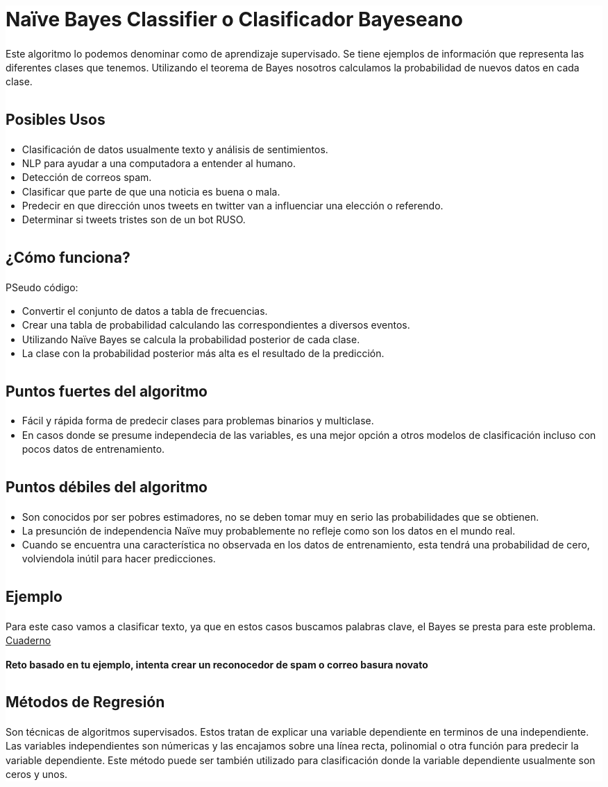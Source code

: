 # Naïve Bayes Classifier o Clasificador Bayeseano
Este algoritmo lo podemos denominar como de aprendizaje supervisado. Se tiene ejemplos de información que representa las diferentes clases que tenemos. Utilizando el teorema de Bayes nosotros calculamos la probabilidad de nuevos datos en cada clase.

## Posibles Usos
* Clasificación de datos usualmente texto y análisis de sentimientos.
* NLP para ayudar a una computadora a entender al humano.
* Detección de correos spam.
* Clasificar que parte de que una noticia es buena o mala.
* Predecir en que dirección unos tweets en twitter van a influenciar una elección o referendo.
* Determinar si tweets tristes son de un bot RUSO.

## ¿Cómo funciona?
PSeudo código:
* Convertir el conjunto de datos a tabla de frecuencias.
* Crear una tabla de probabilidad calculando las correspondientes a diversos eventos.
* Utilizando Naïve Bayes se calcula la probabilidad posterior de cada clase.
* La clase con la probabilidad posterior más alta es el resultado de la predicción.

## Puntos fuertes del algoritmo
* Fácil y rápida forma de predecir clases para problemas binarios y multiclase.
* En casos donde se presume independecia de las variables, es una mejor opción a otros modelos de clasificación incluso con pocos datos de entrenamiento.

## Puntos débiles del algoritmo
* Son conocidos por ser pobres estimadores, no se deben tomar muy en serio las probabilidades que se obtienen.
* La presunción de independencia Naïve muy probablemente no refleje como son los datos en el mundo real.
* Cuando se encuentra una característica no observada en los datos de entrenamiento, esta tendrá una probabilidad de cero, volviendola inútil para hacer predicciones.

## Ejemplo
Para este caso vamos a clasificar texto, ya que en estos casos buscamos palabras clave, el Bayes se presta para este problema.
[Cuaderno](https://colab.research.google.com/drive/1UaIlB8hCbyVrtPvXc58_3VEG4xrNYRsN?usp=sharing)

**Reto basado en tu ejemplo, intenta crear un reconocedor de spam o correo basura novato**

## Métodos de Regresión
Son técnicas de algoritmos supervisados. Estos tratan de explicar una variable dependiente en terminos de una independiente. Las variables independientes son númericas y las encajamos sobre una línea recta, polinomial o otra función para predecir la variable dependiente. Este método puede ser también utilizado para clasificación donde la variable dependiente usualmente son ceros y unos.
